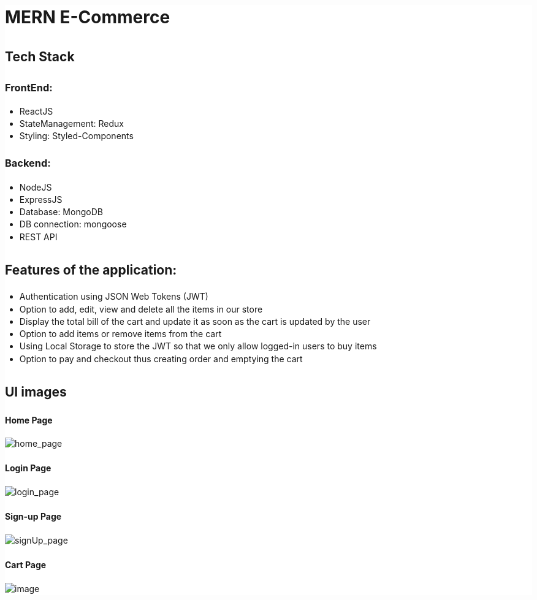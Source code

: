 # MERN E-Commerce

## Tech Stack

### FrontEnd:
<ul>
<li>ReactJS</li>
<li>StateManagement: Redux</li>
<li>Styling: Styled-Components</li>

</ul>


### Backend:
<ul>
<li>NodeJS</li>
<li>ExpressJS</li>
<li>Database: MongoDB</li>
<li>DB connection: mongoose</li>
<li>REST API</li>
</ul>

## Features of the application:
<ul>
<li>Authentication using JSON Web Tokens (JWT)</li>
<li>Option to add, edit, view and
delete all the items in our store</li>
<li>Display the total bill of the cart and update it as soon as
the cart is updated by the user</li>
<li>Option to add items or remove items
from the cart</li>
<li>Using Local Storage to store the JWT so
that we only allow logged-in users to buy items</li>
<li>Option to pay and
checkout thus creating order and emptying the cart</li>
</ul>

## UI images

#### Home Page
<img width="1423" alt="home_page" src="https://user-images.githubusercontent.com/103840688/210047327-1b96e6ec-b82b-4a6e-9386-442b3c5fd9f0.png">

#### Login Page
<img width="1436" alt="login_page" src="https://user-images.githubusercontent.com/103840688/210047421-a2fba987-568a-4f7d-9fe6-f1e34a53fd54.png">

#### Sign-up Page
<img width="1435" alt="signUp_page" src="https://user-images.githubusercontent.com/103840688/210047444-86abe901-62ee-42ae-bb60-6b03a11243c3.png">

#### Cart Page
![image](https://user-images.githubusercontent.com/103840688/210047821-42e02cc5-ebe8-4923-bdb4-5072d14208f9.png)



